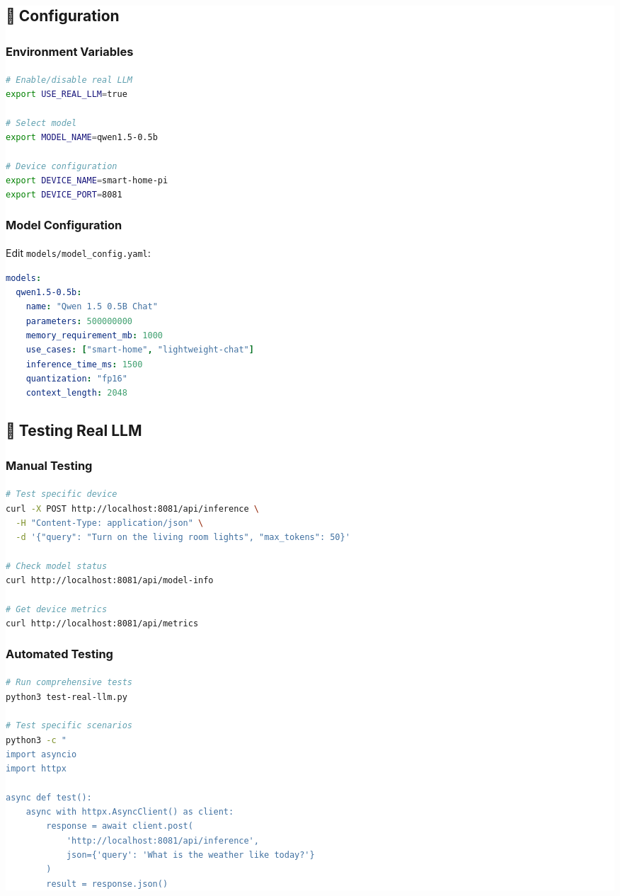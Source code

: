 ## 🔧 Configuration

### Environment Variables
```bash
# Enable/disable real LLM
export USE_REAL_LLM=true

# Select model
export MODEL_NAME=qwen1.5-0.5b

# Device configuration
export DEVICE_NAME=smart-home-pi
export DEVICE_PORT=8081
```

### Model Configuration
Edit `models/model_config.yaml`:
```yaml
models:
  qwen1.5-0.5b:
    name: "Qwen 1.5 0.5B Chat"
    parameters: 500000000
    memory_requirement_mb: 1000
    use_cases: ["smart-home", "lightweight-chat"]
    inference_time_ms: 1500
    quantization: "fp16"
    context_length: 2048
```

## 🧪 Testing Real LLM

### Manual Testing
```bash
# Test specific device
curl -X POST http://localhost:8081/api/inference \
  -H "Content-Type: application/json" \
  -d '{"query": "Turn on the living room lights", "max_tokens": 50}'

# Check model status
curl http://localhost:8081/api/model-info

# Get device metrics
curl http://localhost:8081/api/metrics
```

### Automated Testing
```bash
# Run comprehensive tests
python3 test-real-llm.py

# Test specific scenarios
python3 -c "
import asyncio
import httpx

async def test():
    async with httpx.AsyncClient() as client:
        response = await client.post(
            'http://localhost:8081/api/inference',
            json={'query': 'What is the weather like today?'}
        )
        result = response.json()
```